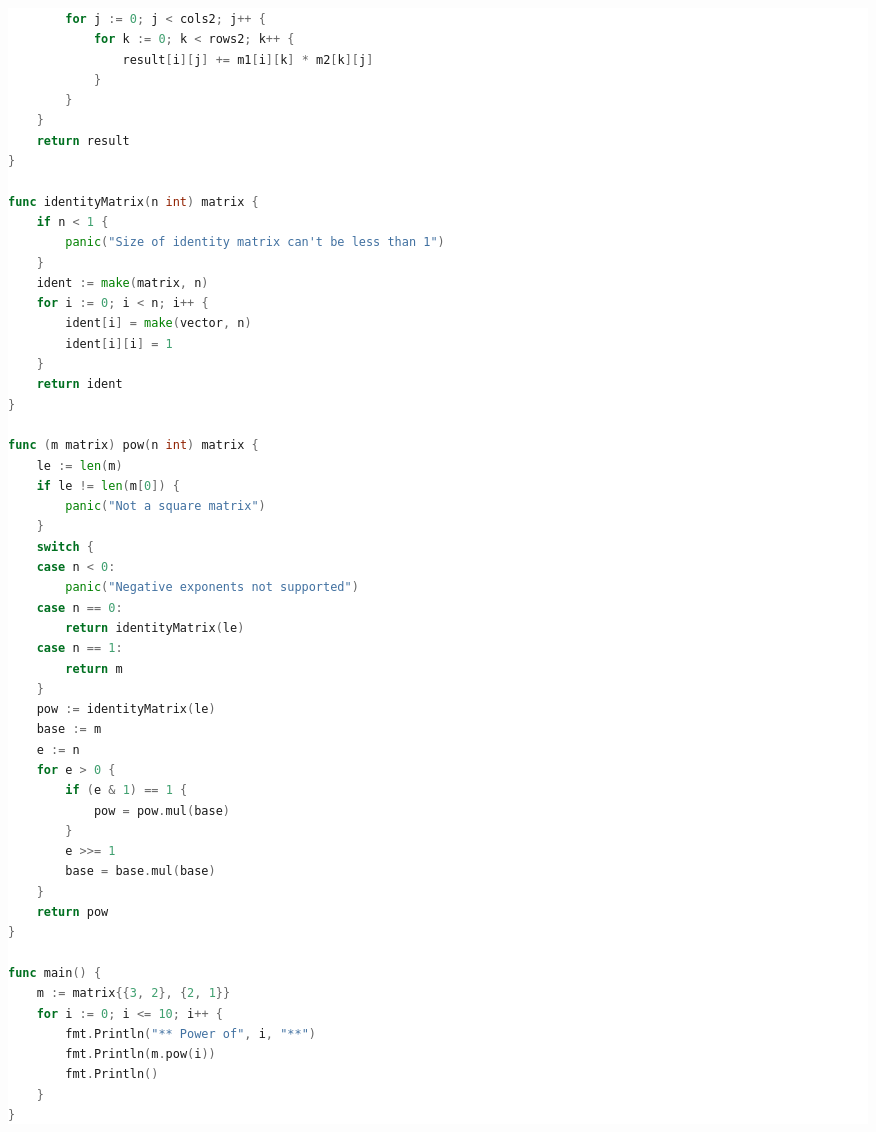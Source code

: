 ```go
        for j := 0; j < cols2; j++ {
            for k := 0; k < rows2; k++ {
                result[i][j] += m1[i][k] * m2[k][j]
            }
        }
    }
    return result
}

func identityMatrix(n int) matrix {
    if n < 1 {
        panic("Size of identity matrix can't be less than 1")
    }
    ident := make(matrix, n)
    for i := 0; i < n; i++ {
        ident[i] = make(vector, n)
        ident[i][i] = 1
    }
    return ident
}

func (m matrix) pow(n int) matrix {
    le := len(m)
    if le != len(m[0]) {
        panic("Not a square matrix")
    }
    switch {
    case n < 0:
        panic("Negative exponents not supported")
    case n == 0:
        return identityMatrix(le)
    case n == 1:
        return m
    }
    pow := identityMatrix(le)
    base := m
    e := n
    for e > 0 {
        if (e & 1) == 1 {
            pow = pow.mul(base)
        }
        e >>= 1
        base = base.mul(base)
    }
    return pow
}

func main() {
    m := matrix{{3, 2}, {2, 1}}
    for i := 0; i <= 10; i++ {
        fmt.Println("** Power of", i, "**")
        fmt.Println(m.pow(i))
        fmt.Println()
    }
}
```
